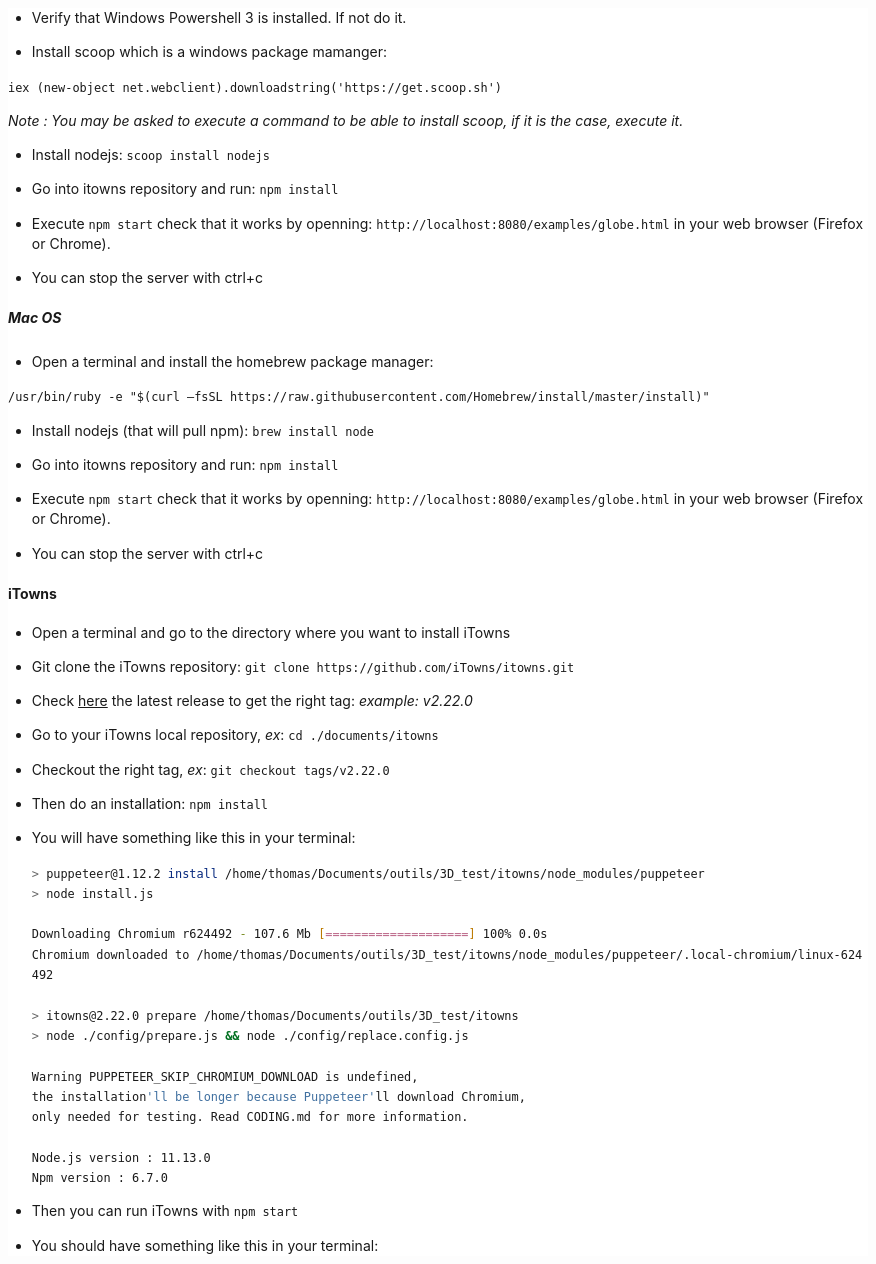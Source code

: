 * Verify that Windows Powershell 3 is installed. If not do it. 

* Install scoop which is a windows package mamanger:

`iex (new-object net.webclient).downloadstring('https://get.scoop.sh')`

*Note : You may be asked to execute a command to be able to install scoop, if
 it is the case, execute it.*

* Install nodejs: `scoop install nodejs`

* Go into itowns repository and run: `npm install`

* Execute `npm start` check that it works by openning: `http://localhost:8080/examples/globe.html`
in your web browser (Firefox or Chrome).

* You can stop the server with ctrl+c

##### Mac OS

* Open a terminal and install the homebrew package manager:

`/usr/bin/ruby -e "$(curl –fsSL https://raw.githubusercontent.com/Homebrew/install/master/install)"`

* Install nodejs (that will pull npm): `brew install node`

* Go into itowns repository and run: `npm install`

* Execute `npm start` check that it works by openning: `http://localhost:8080/examples/globe.html`
in your web browser (Firefox or Chrome).

* You can stop the server with ctrl+c

#### iTowns

* Open a terminal and go to the directory where you want to install iTowns
* Git clone the iTowns repository: ```git clone https://github.com/iTowns/itowns.git```
* Check [here](https://github.com/iTowns/itowns/releases/latest) the latest
 release to get the right tag: *example: v2.22.0*
* Go to your iTowns local repository, *ex*: ```cd ./documents/itowns```
* Checkout the right tag, *ex*: ```git checkout tags/v2.22.0```
* Then do an installation: ```npm install```
* You will have something like this in your terminal:

  ```bash
  > puppeteer@1.12.2 install /home/thomas/Documents/outils/3D_test/itowns/node_modules/puppeteer
  > node install.js

  Downloading Chromium r624492 - 107.6 Mb [====================] 100% 0.0s
  Chromium downloaded to /home/thomas/Documents/outils/3D_test/itowns/node_modules/puppeteer/.local-chromium/linux-624492

  > itowns@2.22.0 prepare /home/thomas/Documents/outils/3D_test/itowns
  > node ./config/prepare.js && node ./config/replace.config.js

  Warning PUPPETEER_SKIP_CHROMIUM_DOWNLOAD is undefined,
  the installation'll be longer because Puppeteer'll download Chromium,
  only needed for testing. Read CODING.md for more information.

  Node.js version : 11.13.0
  Npm version : 6.7.0
  ```
* Then you can run iTowns with ```npm start```
* You should have something like this in your terminal:
